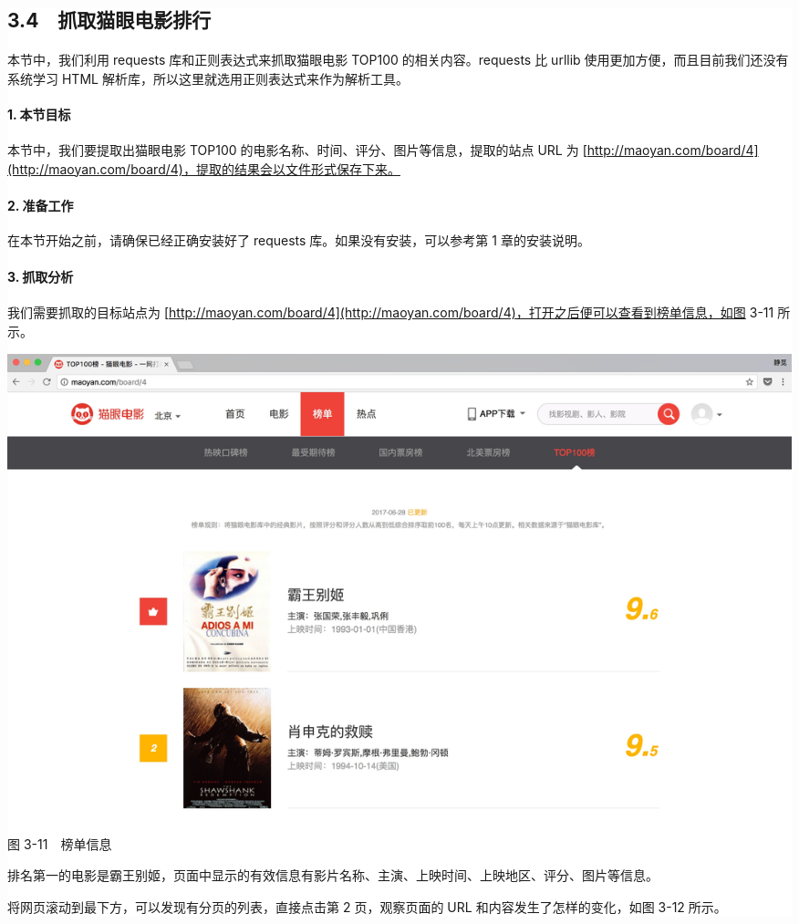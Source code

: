 ## 3.4　抓取猫眼电影排行

本节中，我们利用 requests 库和正则表达式来抓取猫眼电影 TOP100 的相关内容。requests 比 urllib 使用更加方便，而且目前我们还没有系统学习 HTML 解析库，所以这里就选用正则表达式来作为解析工具。

#### 1. 本节目标

本节中，我们要提取出猫眼电影 TOP100 的电影名称、时间、评分、图片等信息，提取的站点 URL 为 [http://maoyan.com/board/4](http://maoyan.com/board/4)，提取的结果会以文件形式保存下来。

#### 2. 准备工作

在本节开始之前，请确保已经正确安装好了 requests 库。如果没有安装，可以参考第 1 章的安装说明。

#### 3. 抓取分析
我们需要抓取的目标站点为 [http://maoyan.com/board/4](http://maoyan.com/board/4)，打开之后便可以查看到榜单信息，如图 3-11 所示。

![](./assets/3-11.jpg)

图 3-11　榜单信息

排名第一的电影是霸王别姬，页面中显示的有效信息有影片名称、主演、上映时间、上映地区、评分、图片等信息。

将网页滚动到最下方，可以发现有分页的列表，直接点击第 2 页，观察页面的 URL 和内容发生了怎样的变化，如图 3-12 所示。
